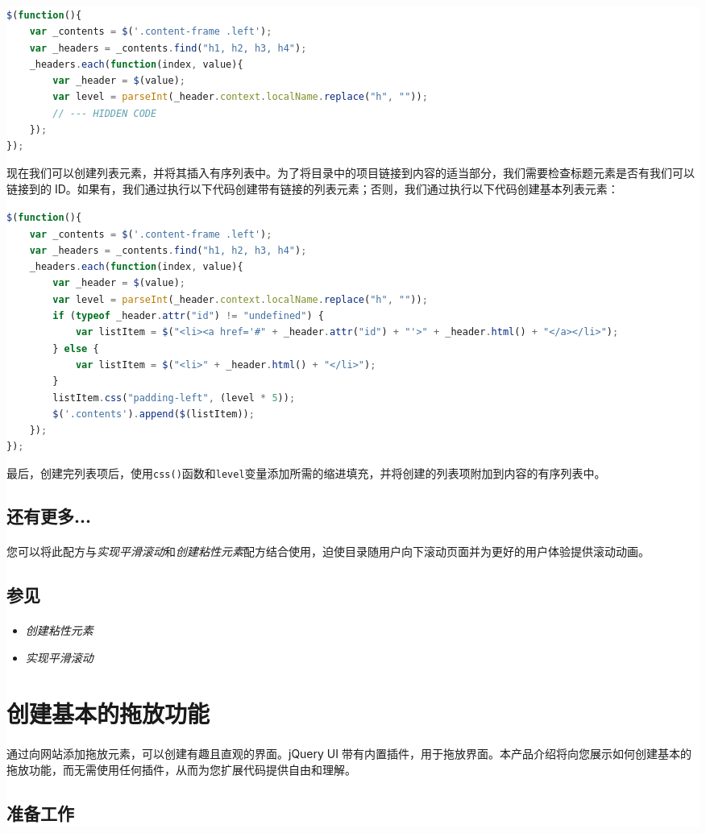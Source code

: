 ```js
$(function(){
    var _contents = $('.content-frame .left');
    var _headers = _contents.find("h1, h2, h3, h4");
    _headers.each(function(index, value){
        var _header = $(value);
        var level = parseInt(_header.context.localName.replace("h", ""));
        // --- HIDDEN CODE
    });
});
```

现在我们可以创建列表元素，并将其插入有序列表中。为了将目录中的项目链接到内容的适当部分，我们需要检查标题元素是否有我们可以链接到的 ID。如果有，我们通过执行以下代码创建带有链接的列表元素；否则，我们通过执行以下代码创建基本列表元素：

```js
$(function(){
    var _contents = $('.content-frame .left');
    var _headers = _contents.find("h1, h2, h3, h4");
    _headers.each(function(index, value){
        var _header = $(value);
        var level = parseInt(_header.context.localName.replace("h", ""));
        if (typeof _header.attr("id") != "undefined") {
            var listItem = $("<li><a href='#" + _header.attr("id") + "'>" + _header.html() + "</a></li>");
        } else {
            var listItem = $("<li>" + _header.html() + "</li>");
        }
        listItem.css("padding-left", (level * 5));
        $('.contents').append($(listItem));
    });
});
```

最后，创建完列表项后，使用`css()`函数和`level`变量添加所需的缩进填充，并将创建的列表项附加到内容的有序列表中。

## 还有更多...

您可以将此配方与*实现平滑滚动*和*创建粘性元素*配方结合使用，迫使目录随用户向下滚动页面并为更好的用户体验提供滚动动画。

## 参见

+   *创建粘性元素*

+   *实现平滑滚动*

# 创建基本的拖放功能

通过向网站添加拖放元素，可以创建有趣且直观的界面。jQuery UI 带有内置插件，用于拖放界面。本产品介绍将向您展示如何创建基本的拖放功能，而无需使用任何插件，从而为您扩展代码提供自由和理解。

## 准备工作
